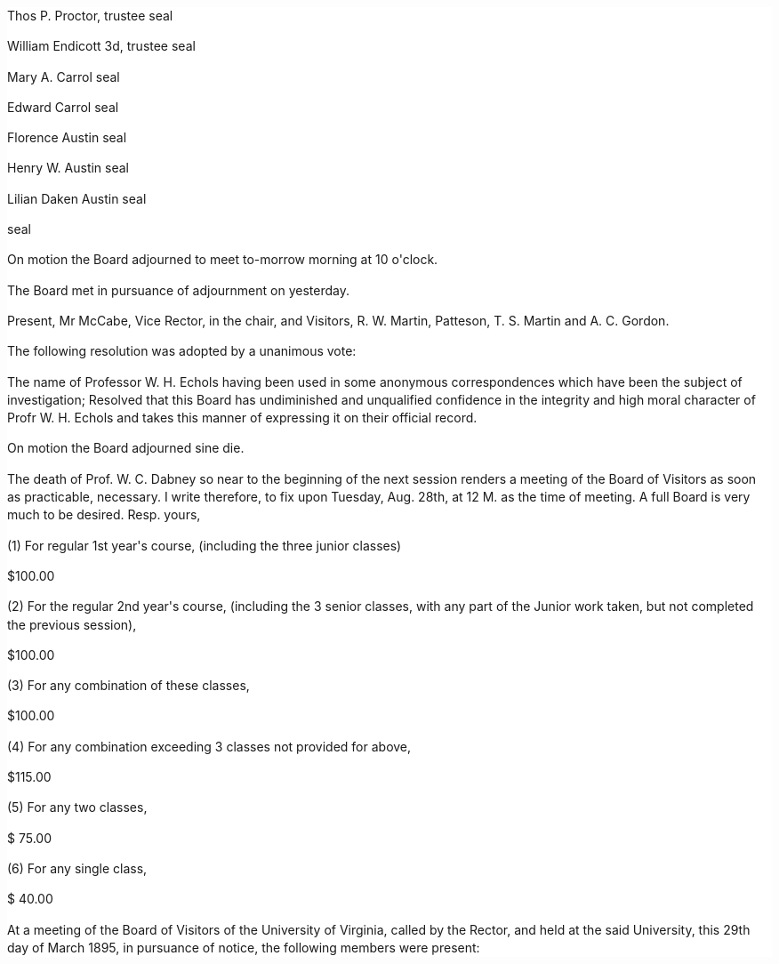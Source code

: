 Thos P. Proctor, trustee seal

William Endicott 3d, trustee seal

Mary A. Carrol seal

Edward Carrol seal

Florence Austin seal

Henry W. Austin seal

Lilian Daken Austin seal

seal

On motion the Board adjourned to meet to-morrow morning at 10 o'clock.

The Board met in pursuance of adjournment on yesterday.

Present, Mr McCabe, Vice Rector, in the chair, and Visitors, R. W. Martin, Patteson, T. S. Martin and A. C. Gordon.

The following resolution was adopted by a unanimous vote:

The name of Professor W. H. Echols having been used in some anonymous correspondences which have been the subject of investigation; Resolved that this Board has undiminished and unqualified confidence in the integrity and high moral character of Profr W. H. Echols and takes this manner of expressing it on their official record.

On motion the Board adjourned sine die.

The death of Prof. W. C. Dabney so near to the beginning of the next session renders a meeting of the Board of Visitors as soon as practicable, necessary. I write therefore, to fix upon Tuesday, Aug. 28th, at 12 M. as the time of meeting. A full Board is very much to be desired. Resp. yours,

(1) For regular 1st year's course, (including the three junior classes)

$100.00

(2) For the regular 2nd year's course, (including the 3 senior classes, with any part of the Junior work taken, but not completed the previous session),

$100.00

(3) For any combination of these classes,

$100.00

(4) For any combination exceeding 3 classes not provided for above,

$115.00

(5) For any two classes,

$ 75.00

(6) For any single class,

$ 40.00

At a meeting of the Board of Visitors of the University of Virginia, called by the Rector, and held at the said University, this 29th day of March 1895, in pursuance of notice, the following members were present:
